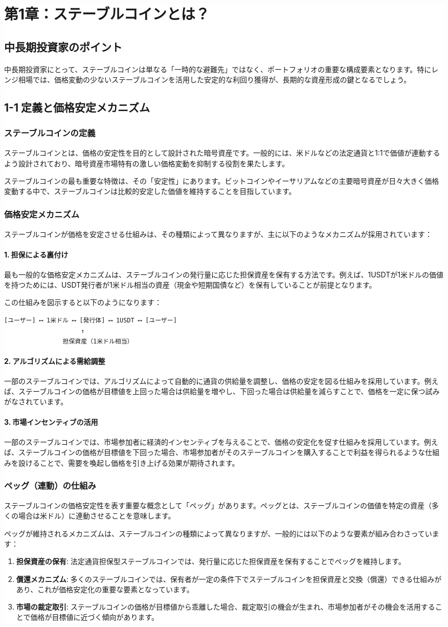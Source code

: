 # 第1章：ステーブルコインとは？

## 中長期投資家のポイント
中長期投資家にとって、ステーブルコインは単なる「一時的な避難先」ではなく、ポートフォリオの重要な構成要素となります。特にレンジ相場では、価格変動の少ないステーブルコインを活用した安定的な利回り獲得が、長期的な資産形成の鍵となるでしょう。

## 1-1 定義と価格安定メカニズム

### ステーブルコインの定義

ステーブルコインとは、価格の安定性を目的として設計された暗号資産です。一般的には、米ドルなどの法定通貨と1:1で価値が連動するよう設計されており、暗号資産市場特有の激しい価格変動を抑制する役割を果たします。

ステーブルコインの最も重要な特徴は、その「安定性」にあります。ビットコインやイーサリアムなどの主要暗号資産が日々大きく価格変動する中で、ステーブルコインは比較的安定した価値を維持することを目指しています。

### 価格安定メカニズム

ステーブルコインが価格を安定させる仕組みは、その種類によって異なりますが、主に以下のようなメカニズムが採用されています：

#### 1. 担保による裏付け

最も一般的な価格安定メカニズムは、ステーブルコインの発行量に応じた担保資産を保有する方法です。例えば、1USDTが1米ドルの価値を持つためには、USDT発行者が1米ドル相当の資産（現金や短期国債など）を保有していることが前提となります。

この仕組みを図示すると以下のようになります：

```
[ユーザー] ⟷ 1米ドル ⟷ [発行体] ⟷ 1USDT ⟷ [ユーザー]
                     ↑
                担保資産（1米ドル相当）
```

#### 2. アルゴリズムによる需給調整

一部のステーブルコインでは、アルゴリズムによって自動的に通貨の供給量を調整し、価格の安定を図る仕組みを採用しています。例えば、ステーブルコインの価格が目標値を上回った場合は供給量を増やし、下回った場合は供給量を減らすことで、価格を一定に保つ試みがなされています。

#### 3. 市場インセンティブの活用

一部のステーブルコインでは、市場参加者に経済的インセンティブを与えることで、価格の安定化を促す仕組みを採用しています。例えば、ステーブルコインの価格が目標値を下回った場合、市場参加者がそのステーブルコインを購入することで利益を得られるような仕組みを設けることで、需要を喚起し価格を引き上げる効果が期待されます。

### ペッグ（連動）の仕組み

ステーブルコインの価格安定性を表す重要な概念として「ペッグ」があります。ペッグとは、ステーブルコインの価値を特定の資産（多くの場合は米ドル）に連動させることを意味します。

ペッグが維持されるメカニズムは、ステーブルコインの種類によって異なりますが、一般的には以下のような要素が組み合わさっています：

1. **担保資産の保有**: 法定通貨担保型ステーブルコインでは、発行量に応じた担保資産を保有することでペッグを維持します。

2. **償還メカニズム**: 多くのステーブルコインでは、保有者が一定の条件下でステーブルコインを担保資産と交換（償還）できる仕組みがあり、これが価格安定化の重要な要素となっています。

3. **市場の裁定取引**: ステーブルコインの価格が目標値から乖離した場合、裁定取引の機会が生まれ、市場参加者がその機会を活用することで価格が目標値に近づく傾向があります。
